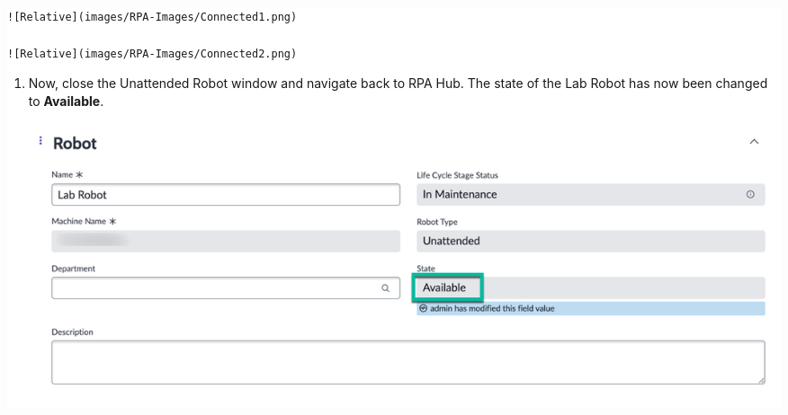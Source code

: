     ![Relative](images/RPA-Images/Connected1.png)

    ![Relative](images/RPA-Images/Connected2.png)

 1. Now, close the Unattended Robot window and navigate back to RPA Hub. The state of the Lab Robot has now been changed to **Available**.

    ![Relative](images/RPA-Images/Available-Robot.png)
